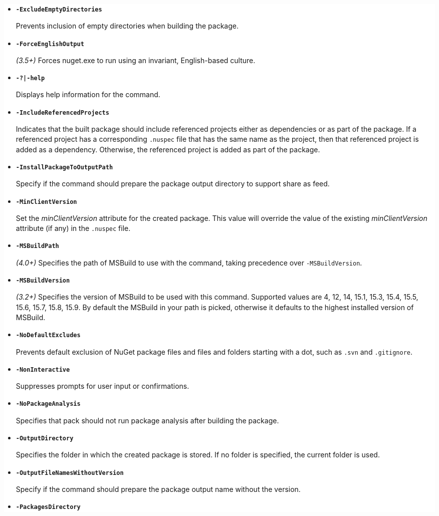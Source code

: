 - **`-ExcludeEmptyDirectories`**

  Prevents inclusion of empty directories when building the package.

- **`-ForceEnglishOutput`**

  *(3.5+)* Forces nuget.exe to run using an invariant, English-based culture.

- **`-?|-help`**

  Displays help information for the command.

- **`-IncludeReferencedProjects`**

  Indicates that the built package should include referenced projects either as dependencies or as part of the package. If a referenced project has a corresponding `.nuspec` file that has the same name as the project, then that referenced project is added as a dependency. Otherwise, the referenced project is added as part of the package.

- **`-InstallPackageToOutputPath`**

  Specify if the command should prepare the package output directory to support share as feed.

- **`-MinClientVersion`**

  Set the *minClientVersion* attribute for the created package. This value will override the value of the existing *minClientVersion* attribute (if any) in the `.nuspec` file.

- **`-MSBuildPath`**

  *(4.0+)* Specifies the path of MSBuild to use with the command, taking precedence over `-MSBuildVersion`.

- **`-MSBuildVersion`**

  *(3.2+)* Specifies the version of MSBuild to be used with this command. Supported values are 4, 12, 14, 15.1, 15.3, 15.4, 15.5, 15.6, 15.7, 15.8, 15.9. By default the MSBuild in your path is picked, otherwise it defaults to the highest installed version of MSBuild.

- **`-NoDefaultExcludes`**

  Prevents default exclusion of NuGet package files and files and folders starting with a dot, such as `.svn` and `.gitignore`.

- **`-NonInteractive`**

  Suppresses prompts for user input or confirmations.

- **`-NoPackageAnalysis`**

  Specifies that pack should not run package analysis after building the package.

- **`-OutputDirectory`**

  Specifies the folder in which the created package is stored. If no folder is specified, the current folder is used.

- **`-OutputFileNamesWithoutVersion`**

  Specify if the command should prepare the package output name without the version.

- **`-PackagesDirectory`**
